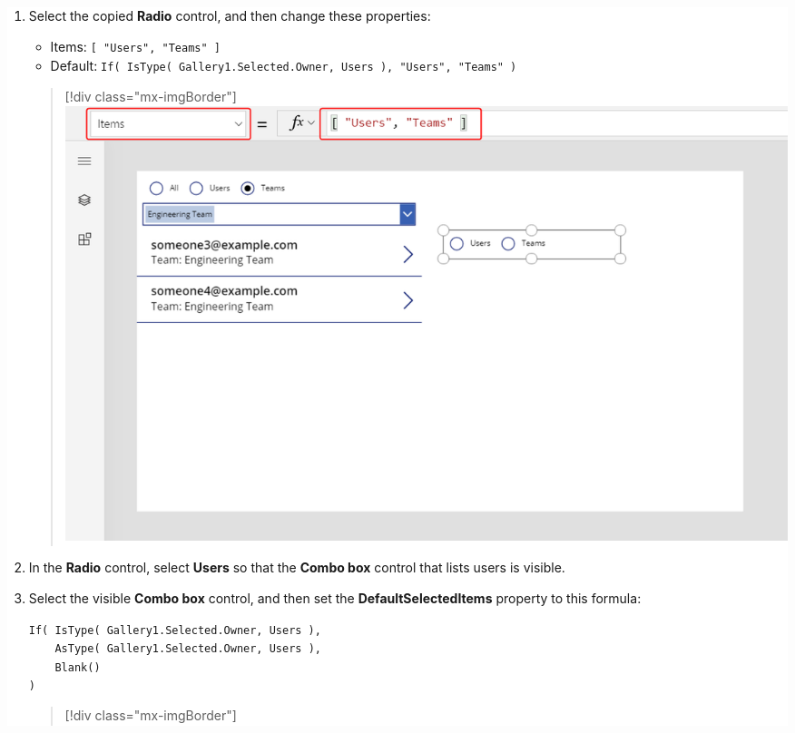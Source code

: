 1. Select the copied **Radio** control, and then change these properties:

    - Items: `[ "Users", "Teams" ]`
    - Default: `If( IsType( Gallery1.Selected.Owner, Users ), "Users", "Teams" )`

    > [!div class="mx-imgBorder"]
    > ![Removed the all choice from the radio control](media/working-with-references/patch-noall.png) 

1. In the **Radio** control, select **Users** so that the **Combo box** control that lists users is visible.

1. Select the visible **Combo box** control, and then set the **DefaultSelectedItems** property to this formula:

    ```powerapps-dot
    If( IsType( Gallery1.Selected.Owner, Users ),
        AsType( Gallery1.Selected.Owner, Users ),
        Blank()
    )
    ```

    > [!div class="mx-imgBorder"]